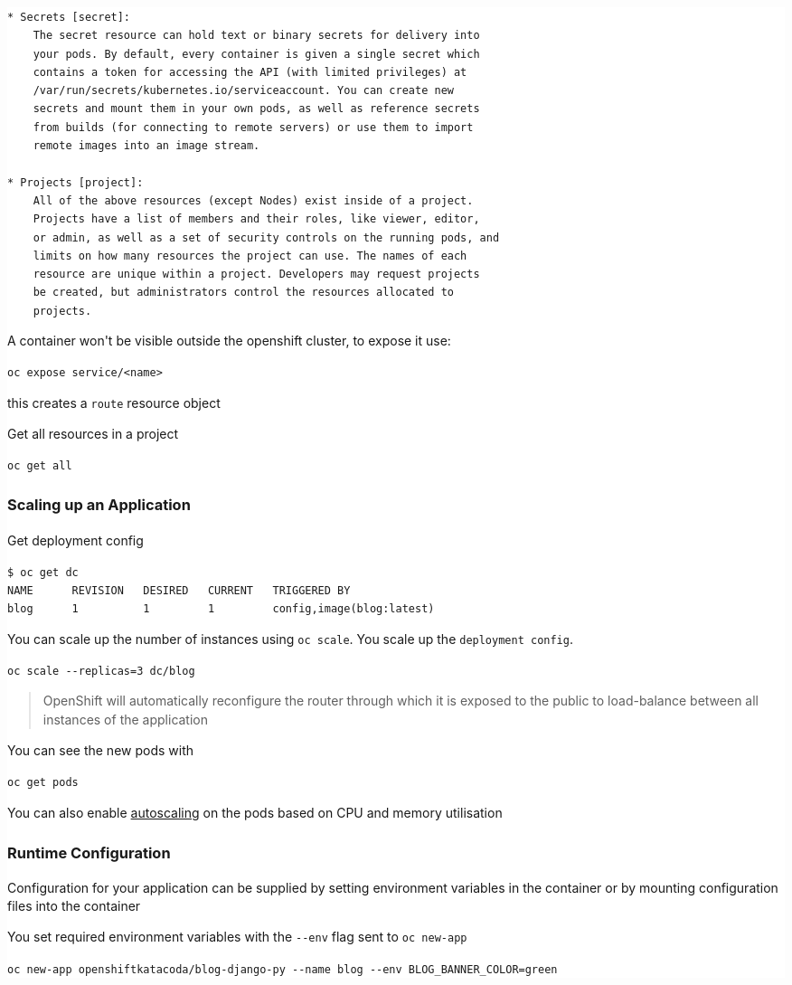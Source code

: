     * Secrets [secret]:
        The secret resource can hold text or binary secrets for delivery into
        your pods. By default, every container is given a single secret which
        contains a token for accessing the API (with limited privileges) at
        /var/run/secrets/kubernetes.io/serviceaccount. You can create new
        secrets and mount them in your own pods, as well as reference secrets
        from builds (for connecting to remote servers) or use them to import
        remote images into an image stream.
        
    * Projects [project]:
        All of the above resources (except Nodes) exist inside of a project.
        Projects have a list of members and their roles, like viewer, editor,
        or admin, as well as a set of security controls on the running pods, and
        limits on how many resources the project can use. The names of each
        resource are unique within a project. Developers may request projects
        be created, but administrators control the resources allocated to
        projects.

A container won't be visible outside the openshift cluster, to expose it use:

    oc expose service/<name>

this creates a `route` resource object

Get all resources in a project

    oc get all

### Scaling up an Application

Get deployment config

    $ oc get dc
    NAME      REVISION   DESIRED   CURRENT   TRIGGERED BY
    blog      1          1         1         config,image(blog:latest)

You can scale up the number of instances using `oc scale`. You scale up the `deployment config`.

    oc scale --replicas=3 dc/blog

> OpenShift will automatically reconfigure the router through which it is exposed to the public to load-balance between all instances of the application

You can see the new pods with

    oc get pods

You can also enable [autoscaling](https://docs.openshift.org/latest/dev_guide/pod_autoscaling.html) on the pods based on CPU and memory utilisation

### Runtime Configuration

Configuration for your application can be supplied by setting environment variables in the container or by mounting configuration files into the container

You set required environment variables with the `--env` flag sent to `oc new-app`

    oc new-app openshiftkatacoda/blog-django-py --name blog --env BLOG_BANNER_COLOR=green
